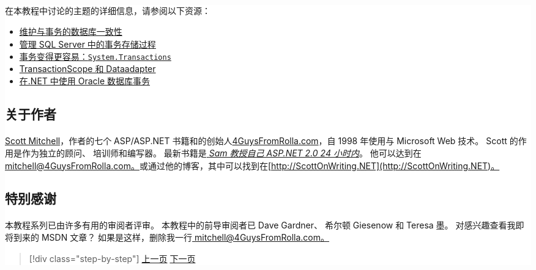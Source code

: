 在本教程中讨论的主题的详细信息，请参阅以下资源：

- [维护与事务的数据库一致性](http://aspnet.4guysfromrolla.com/articles/072705-1.aspx)
- [管理 SQL Server 中的事务存储过程](http://www.4guysfromrolla.com/webtech/080305-1.shtml)
- [事务变得更容易：`System.Transactions`](https://blogs.msdn.com/florinlazar/archive/2004/07/23/192239.aspx)
- [TransactionScope 和 Dataadapter](http://andyclymer.blogspot.com/2007/01/transactionscope-and-dataadapters.html)
- [在.NET 中使用 Oracle 数据库事务](http://www.oracle.com/technology/pub/articles/price_dbtrans_dotnet.html)

## <a name="about-the-author"></a>关于作者

[Scott Mitchell](http://www.4guysfromrolla.com/ScottMitchell.shtml)，作者的七个 ASP/ASP.NET 书籍和的创始人[4GuysFromRolla.com](http://www.4guysfromrolla.com)，自 1998 年使用与 Microsoft Web 技术。 Scott 的作用是作为独立的顾问、 培训师和编写器。 最新书籍是[ *Sam 教授自己 ASP.NET 2.0 24 小时内*](https://www.amazon.com/exec/obidos/ASIN/0672327384/4guysfromrollaco)。 他可以达到在[ mitchell@4GuysFromRolla.com。](mailto:mitchell@4GuysFromRolla.com)或通过他的博客，其中可以找到在[http://ScottOnWriting.NET](http://ScottOnWriting.NET)。

## <a name="special-thanks-to"></a>特别感谢

本教程系列已由许多有用的审阅者评审。 本教程中的前导审阅者已 Dave Gardner、 希尔顿 Giesenow 和 Teresa 墨。 对感兴趣查看我即将到来的 MSDN 文章？ 如果是这样，删除我一行[ mitchell@4GuysFromRolla.com。](mailto:mitchell@4GuysFromRolla.com)

>[!div class="step-by-step"]
[上一页](batch-inserting-cs.md)
[下一页](batch-updating-vb.md)
